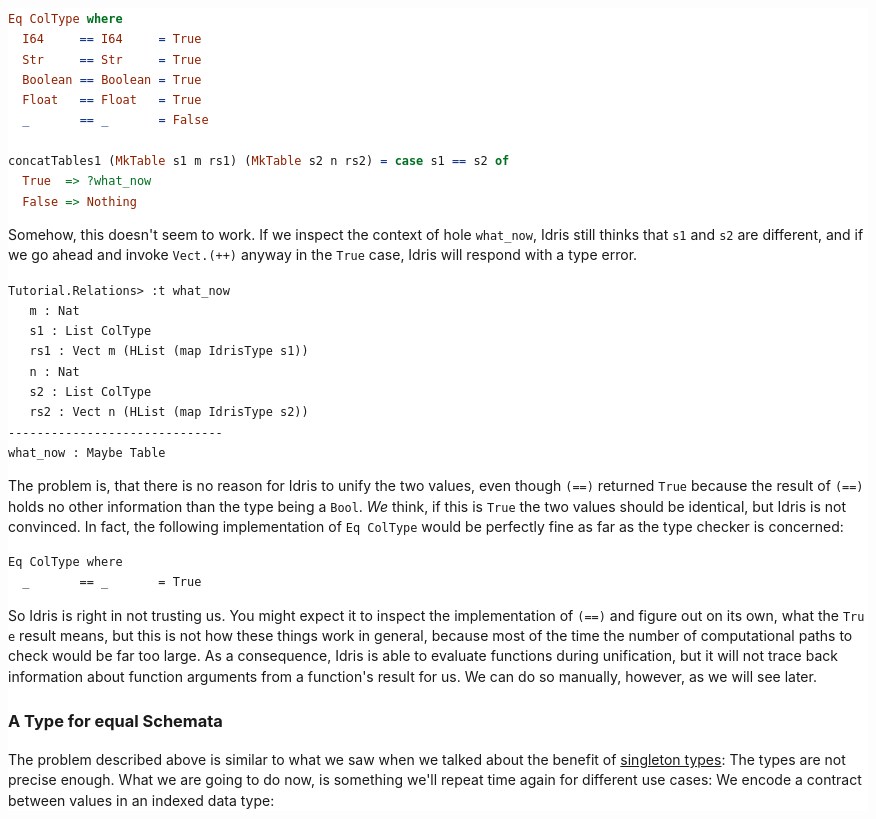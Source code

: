 ```idris
Eq ColType where
  I64     == I64     = True
  Str     == Str     = True
  Boolean == Boolean = True
  Float   == Float   = True
  _       == _       = False

concatTables1 (MkTable s1 m rs1) (MkTable s2 n rs2) = case s1 == s2 of
  True  => ?what_now
  False => Nothing
```

Somehow, this doesn't seem to work. If we inspect the context of hole
`what_now`, Idris still thinks that `s1` and `s2` are different, and if we
go ahead and invoke `Vect.(++)` anyway in the `True` case, Idris will
respond with a type error.

```repl
Tutorial.Relations> :t what_now
   m : Nat
   s1 : List ColType
   rs1 : Vect m (HList (map IdrisType s1))
   n : Nat
   s2 : List ColType
   rs2 : Vect n (HList (map IdrisType s2))
------------------------------
what_now : Maybe Table
```

The problem is, that there is no reason for Idris to unify the two values,
even though `(==)` returned `True` because the result of `(==)` holds no
other information than the type being a `Bool`. *We* think, if this is
`True` the two values should be identical, but Idris is not convinced. In
fact, the following implementation of `Eq ColType` would be perfectly fine
as far as the type checker is concerned:

```repl
Eq ColType where
  _       == _       = True
```

So Idris is right in not trusting us. You might expect it to inspect the
implementation of `(==)` and figure out on its own, what the `True` result
means, but this is not how these things work in general, because most of the
time the number of computational paths to check would be far too large.  As
a consequence, Idris is able to evaluate functions during unification, but
it will not trace back information about function arguments from a
function's result for us. We can do so manually, however, as we will see
later.

### A Type for equal Schemata

The problem described above is similar to what we saw when we talked about
the benefit of [singleton types](DPair.md#erased-existentials): The types
are not precise enough. What we are going to do now, is something we'll
repeat time again for different use cases: We encode a contract between
values in an indexed data type:
